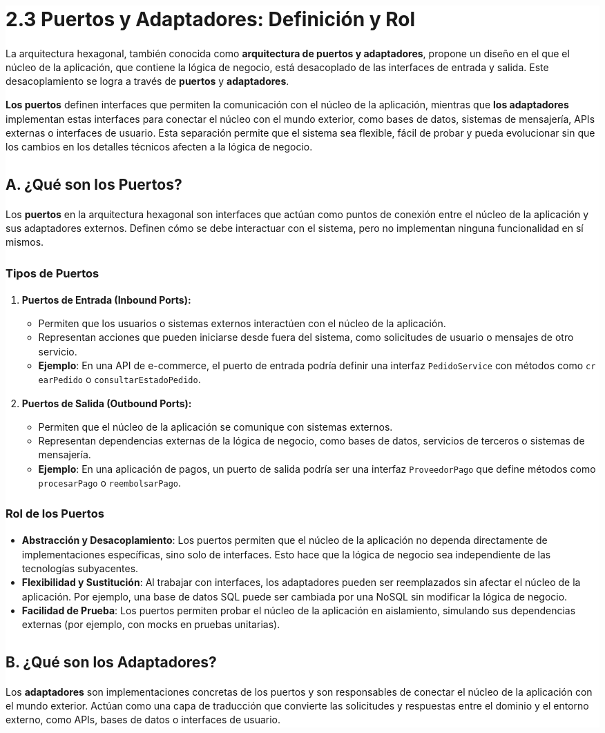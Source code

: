 # 2.3 Puertos y Adaptadores: Definición y Rol

La arquitectura hexagonal, también conocida como **arquitectura de puertos y adaptadores**, propone un diseño en el que el núcleo de la aplicación, que contiene la lógica de negocio, está desacoplado de las interfaces de entrada y salida. Este desacoplamiento se logra a través de **puertos** y **adaptadores**.

**Los puertos** definen interfaces que permiten la comunicación con el núcleo de la aplicación, mientras que **los adaptadores** implementan estas interfaces para conectar el núcleo con el mundo exterior, como bases de datos, sistemas de mensajería, APIs externas o interfaces de usuario. Esta separación permite que el sistema sea flexible, fácil de probar y pueda evolucionar sin que los cambios en los detalles técnicos afecten a la lógica de negocio.

## A. ¿Qué son los Puertos?

Los **puertos** en la arquitectura hexagonal son interfaces que actúan como puntos de conexión entre el núcleo de la aplicación y sus adaptadores externos. Definen cómo se debe interactuar con el sistema, pero no implementan ninguna funcionalidad en sí mismos.

### Tipos de Puertos

1. **Puertos de Entrada (Inbound Ports):**
   - Permiten que los usuarios o sistemas externos interactúen con el núcleo de la aplicación.
   - Representan acciones que pueden iniciarse desde fuera del sistema, como solicitudes de usuario o mensajes de otro servicio.
   - **Ejemplo**: En una API de e-commerce, el puerto de entrada podría definir una interfaz `PedidoService` con métodos como `crearPedido` o `consultarEstadoPedido`.

2. **Puertos de Salida (Outbound Ports):**
   - Permiten que el núcleo de la aplicación se comunique con sistemas externos.
   - Representan dependencias externas de la lógica de negocio, como bases de datos, servicios de terceros o sistemas de mensajería.
   - **Ejemplo**: En una aplicación de pagos, un puerto de salida podría ser una interfaz `ProveedorPago` que define métodos como `procesarPago` o `reembolsarPago`.

### Rol de los Puertos

- **Abstracción y Desacoplamiento**: Los puertos permiten que el núcleo de la aplicación no dependa directamente de implementaciones específicas, sino solo de interfaces. Esto hace que la lógica de negocio sea independiente de las tecnologías subyacentes.
- **Flexibilidad y Sustitución**: Al trabajar con interfaces, los adaptadores pueden ser reemplazados sin afectar el núcleo de la aplicación. Por ejemplo, una base de datos SQL puede ser cambiada por una NoSQL sin modificar la lógica de negocio.
- **Facilidad de Prueba**: Los puertos permiten probar el núcleo de la aplicación en aislamiento, simulando sus dependencias externas (por ejemplo, con mocks en pruebas unitarias).

## B. ¿Qué son los Adaptadores?

Los **adaptadores** son implementaciones concretas de los puertos y son responsables de conectar el núcleo de la aplicación con el mundo exterior. Actúan como una capa de traducción que convierte las solicitudes y respuestas entre el dominio y el entorno externo, como APIs, bases de datos o interfaces de usuario.
